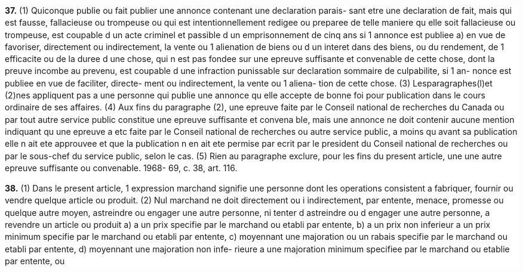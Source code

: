 **37.** (1) Quiconque publie ou fait publier
une annonce contenant une declaration parais-
sant etre une declaration de fait, mais qui est
fausse, fallacieuse ou trompeuse ou qui est
intentionnellement redigee ou preparee de
telle maniere qu elle soit fallacieuse ou
trompeuse, est coupable d un acte criminel et
passible d un emprisonnement de cinq ans si
1 annonce est publiee
a) en vue de favoriser, directement ou
indirectement, la vente ou 1 alienation de
biens ou d un interet dans des biens, ou
du rendement, de 1 efficacite ou de la duree
d une chose, qui n est pas fondee sur une
epreuve suffisante et convenable de cette
chose, dont la preuve incombe au prevenu,
est coupable d une infraction punissable sur
declaration sommaire de culpabilite, si 1 an-
nonce est publiee en vue de faciliter, directe-
ment ou indirectement, la vente ou 1 aliena-
tion de cette chose.
(3) Lesparagraphes(l)et (2)nes appliquent
pas a une personne qui publie une annonce
qu elle accepte de bonne foi pour publication
dans le cours ordinaire de ses affaires.
(4) Aux fins du paragraphe (2), une epreuve
faite par le Conseil national de recherches du
Canada ou par tout autre service public
constitue une epreuve suffisante et convena
ble, mais une annonce ne doit contenir aucune
mention indiquant qu une epreuve a etc faite
par le Conseil national de recherches ou autre
service public, a moins qu avant sa publication
elle n ait ete approuvee et que la publication
n en ait ete permise par ecrit par le president
du Conseil national de recherches ou par le
sous-chef du service public, selon le cas.
(5) Rien au paragraphe
exclure, pour les fins du present article, une une
autre epreuve suffisante ou convenable. 1968-
69, c. 38, art. 116.

**38.** (1) Dans le present article, 1 expression
marchand signifie une personne dont les
operations consistent a fabriquer, fournir ou
vendre quelque article ou produit.
(2) Nul marchand ne doit directement ou
i
indirectement, par entente, menace, promesse
ou quelque autre moyen, astreindre ou engager
une autre personne, ni tenter d astreindre ou
d engager une autre personne, a revendre un
article ou produit
a) a un prix specifie par le marchand ou
etabli par entente,
b) a un prix non inferieur a un prix
minimum specifie par le marchand ou etabli
par entente,
c) moyennant une majoration ou un rabais
specifie par le marchand ou etabli par
entente,
d) moyennant une majoration non infe-
rieure a une majoration minimum specifiee
par le marchand ou etablie par entente, ou